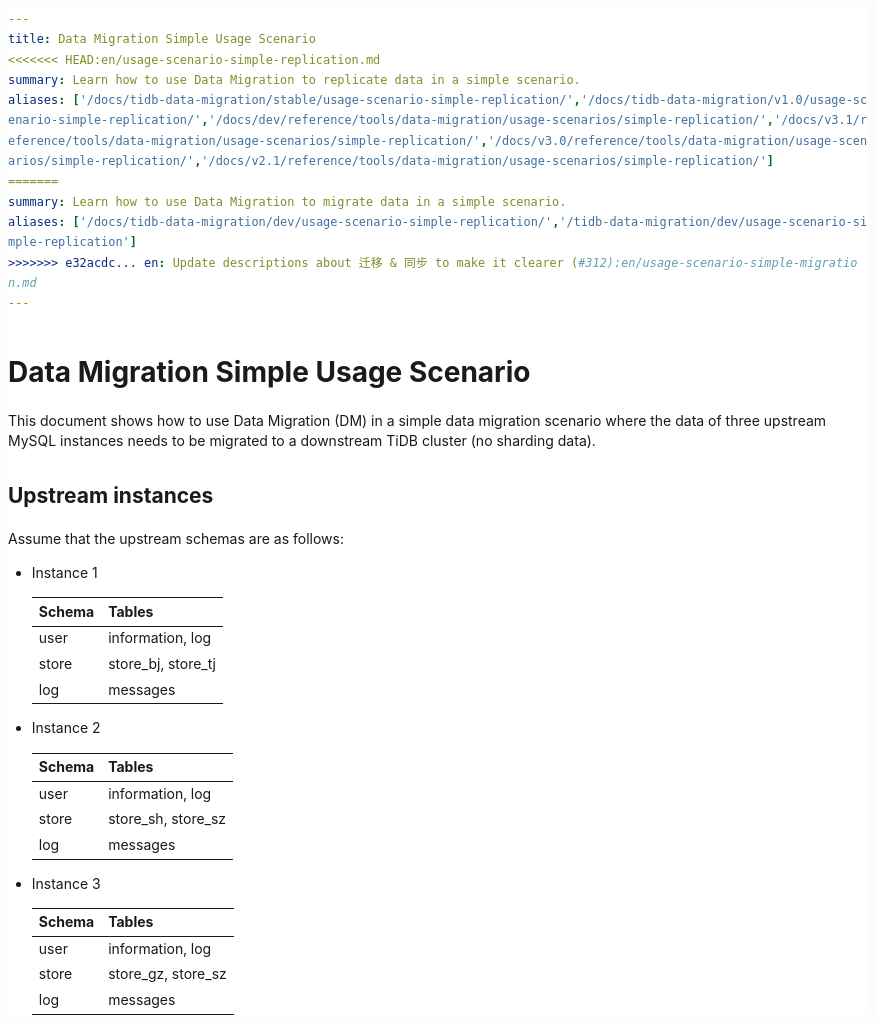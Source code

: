 ```yaml
---
title: Data Migration Simple Usage Scenario
<<<<<<< HEAD:en/usage-scenario-simple-replication.md
summary: Learn how to use Data Migration to replicate data in a simple scenario.
aliases: ['/docs/tidb-data-migration/stable/usage-scenario-simple-replication/','/docs/tidb-data-migration/v1.0/usage-scenario-simple-replication/','/docs/dev/reference/tools/data-migration/usage-scenarios/simple-replication/','/docs/v3.1/reference/tools/data-migration/usage-scenarios/simple-replication/','/docs/v3.0/reference/tools/data-migration/usage-scenarios/simple-replication/','/docs/v2.1/reference/tools/data-migration/usage-scenarios/simple-replication/']
=======
summary: Learn how to use Data Migration to migrate data in a simple scenario.
aliases: ['/docs/tidb-data-migration/dev/usage-scenario-simple-replication/','/tidb-data-migration/dev/usage-scenario-simple-replication']
>>>>>>> e32acdc... en: Update descriptions about 迁移 & 同步 to make it clearer (#312):en/usage-scenario-simple-migration.md
---
```


# Data Migration Simple Usage Scenario

This document shows how to use Data Migration (DM) in a simple data migration scenario where the data of three upstream MySQL instances needs to be migrated to a downstream TiDB cluster (no sharding data).

## Upstream instances

Assume that the upstream schemas are as follows:

- Instance 1

    | Schema | Tables|
    |:------|:------|
    | user  | information, log|
    | store | store_bj, store_tj |
    | log   | messages |

- Instance 2

    | Schema | Tables|
    |:------|:------|
    | user  | information, log|
    | store | store_sh, store_sz |
    | log   | messages |

- Instance 3

    | Schema | Tables|
    |:------|:------|
    | user  | information, log|
    | store | store_gz, store_sz |
    | log   | messages |
